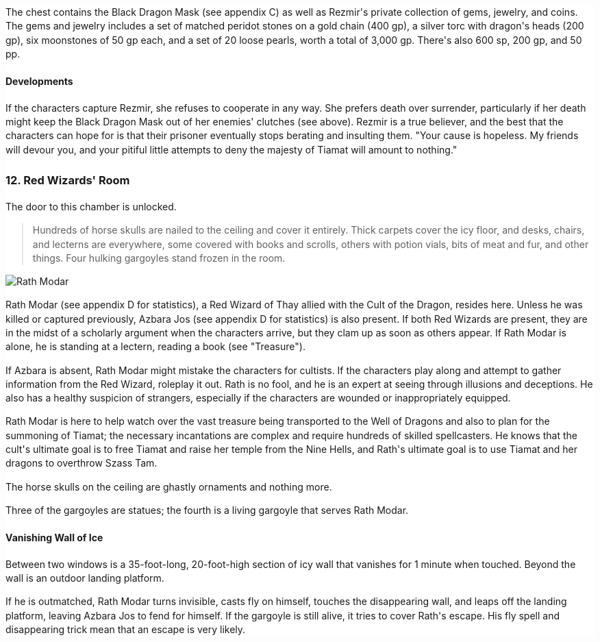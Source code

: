 The chest contains the <wc-fetch type="item">Black Dragon Mask</wc-fetch> (see appendix C) as well as Rezmir's private collection of gems, jewelry, and coins. The gems and jewelry includes a set of matched peridot stones on a gold chain (400 gp), a silver torc with dragon's heads (200 gp), six moonstones of 50 gp each, and a set of 20 loose pearls, worth a total of 3,000 gp. There's also 600 sp, 200 gp, and 50 pp.

#### Developments

If the characters capture Rezmir, she refuses to cooperate in any way. She prefers death over surrender, particularly if her death might keep the <wc-fetch type="item">Black Dragon Mask</wc-fetch> out of her enemies' clutches (see above). Rezmir is a true believer, and the best that the characters can hope for is that their prisoner eventually stops berating and insulting them. "Your cause is hopeless. My friends will devour you, and your pitiful little attempts to deny the majesty of Tiamat will amount to nothing."

### 12. Red Wizards' Room

The door to this chamber is unlocked.

> Hundreds of horse skulls are nailed to the ceiling and cover it entirely. Thick carpets cover the icy floor, and desks, chairs, and lecterns are everywhere, some covered with books and scrolls, others with potion vials, bits of meat and fur, and other things. Four hulking gargoyles stand frozen in the room.

![Rath Modar](adventure/HotDQ/052-tod-08-04.png)

Rath Modar (see appendix D for statistics), a Red Wizard of Thay allied with the Cult of the Dragon, resides here. Unless he was killed or captured previously, Azbara Jos (see appendix D for statistics) is also present. If both Red Wizards are present, they are in the midst of a scholarly argument when the characters arrive, but they clam up as soon as others appear. If Rath Modar is alone, he is standing at a lectern, reading a book (see "Treasure").

If Azbara is absent, Rath Modar might mistake the characters for cultists. If the characters play along and attempt to gather information from the Red Wizard, roleplay it out. Rath is no fool, and he is an expert at seeing through illusions and deceptions. He also has a healthy suspicion of strangers, especially if the characters are wounded or inappropriately equipped.

Rath Modar is here to help watch over the vast treasure being transported to the Well of Dragons and also to plan for the summoning of Tiamat; the necessary incantations are complex and require hundreds of skilled spellcasters. He knows that the cult's ultimate goal is to free Tiamat and raise her temple from the Nine Hells, and Rath's ultimate goal is to use Tiamat and her dragons to overthrow Szass Tam.

The horse skulls on the ceiling are ghastly ornaments and nothing more.

Three of the gargoyles are statues; the fourth is a living gargoyle that serves Rath Modar.

#### Vanishing Wall of Ice

Between two windows is a 35-foot-long, 20-foot-high section of icy wall that vanishes for 1 minute when touched. Beyond the wall is an outdoor landing platform.

If he is outmatched, Rath Modar turns <wc-fetch type="condition">invisible</wc-fetch>, casts <wc-fetch type="spell">fly</wc-fetch> on himself, touches the disappearing wall, and leaps off the landing platform, leaving Azbara Jos to fend for himself. If the gargoyle is still alive, it tries to cover Rath's escape. His <wc-fetch type="spell">fly</wc-fetch> spell and disappearing trick mean that an escape is very likely.
